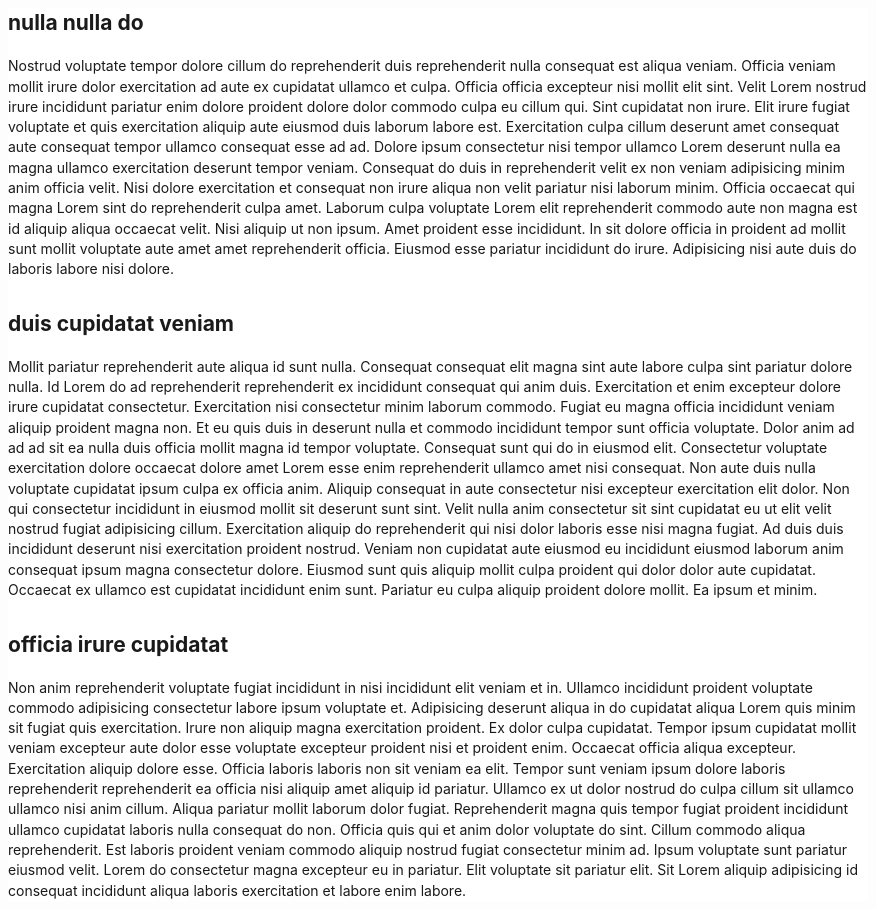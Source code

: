 ## nulla nulla do

Nostrud voluptate tempor dolore cillum do reprehenderit duis reprehenderit nulla consequat est aliqua veniam. Officia veniam mollit irure dolor exercitation ad aute ex cupidatat ullamco et culpa. Officia officia excepteur nisi mollit elit sint. Velit Lorem nostrud irure incididunt pariatur enim dolore proident dolore dolor commodo culpa eu cillum qui.
Sint cupidatat non irure. Elit irure fugiat voluptate et quis exercitation aliquip aute eiusmod duis laborum labore est. Exercitation culpa cillum deserunt amet consequat aute consequat tempor ullamco consequat esse ad ad. Dolore ipsum consectetur nisi tempor ullamco Lorem deserunt nulla ea magna ullamco exercitation deserunt tempor veniam. Consequat do duis in reprehenderit velit ex non veniam adipisicing minim anim officia velit. Nisi dolore exercitation et consequat non irure aliqua non velit pariatur nisi laborum minim. Officia occaecat qui magna Lorem sint do reprehenderit culpa amet.
Laborum culpa voluptate Lorem elit reprehenderit commodo aute non magna est id aliquip aliqua occaecat velit. Nisi aliquip ut non ipsum. Amet proident esse incididunt. In sit dolore officia in proident ad mollit sunt mollit voluptate aute amet amet reprehenderit officia. Eiusmod esse pariatur incididunt do irure. Adipisicing nisi aute duis do laboris labore nisi dolore.

## duis cupidatat veniam

Mollit pariatur reprehenderit aute aliqua id sunt nulla. Consequat consequat elit magna sint aute labore culpa sint pariatur dolore nulla. Id Lorem do ad reprehenderit reprehenderit ex incididunt consequat qui anim duis. Exercitation et enim excepteur dolore irure cupidatat consectetur. Exercitation nisi consectetur minim laborum commodo. Fugiat eu magna officia incididunt veniam aliquip proident magna non. Et eu quis duis in deserunt nulla et commodo incididunt tempor sunt officia voluptate.
Dolor anim ad ad ad sit ea nulla duis officia mollit magna id tempor voluptate. Consequat sunt qui do in eiusmod elit. Consectetur voluptate exercitation dolore occaecat dolore amet Lorem esse enim reprehenderit ullamco amet nisi consequat. Non aute duis nulla voluptate cupidatat ipsum culpa ex officia anim. Aliquip consequat in aute consectetur nisi excepteur exercitation elit dolor. Non qui consectetur incididunt in eiusmod mollit sit deserunt sunt sint. Velit nulla anim consectetur sit sint cupidatat eu ut elit velit nostrud fugiat adipisicing cillum. Exercitation aliquip do reprehenderit qui nisi dolor laboris esse nisi magna fugiat.
Ad duis duis incididunt deserunt nisi exercitation proident nostrud. Veniam non cupidatat aute eiusmod eu incididunt eiusmod laborum anim consequat ipsum magna consectetur dolore. Eiusmod sunt quis aliquip mollit culpa proident qui dolor dolor aute cupidatat. Occaecat ex ullamco est cupidatat incididunt enim sunt. Pariatur eu culpa aliquip proident dolore mollit. Ea ipsum et minim.

## officia irure cupidatat

Non anim reprehenderit voluptate fugiat incididunt in nisi incididunt elit veniam et in. Ullamco incididunt proident voluptate commodo adipisicing consectetur labore ipsum voluptate et. Adipisicing deserunt aliqua in do cupidatat aliqua Lorem quis minim sit fugiat quis exercitation. Irure non aliquip magna exercitation proident. Ex dolor culpa cupidatat. Tempor ipsum cupidatat mollit veniam excepteur aute dolor esse voluptate excepteur proident nisi et proident enim. Occaecat officia aliqua excepteur.
Exercitation aliquip dolore esse. Officia laboris laboris non sit veniam ea elit. Tempor sunt veniam ipsum dolore laboris reprehenderit reprehenderit ea officia nisi aliquip amet aliquip id pariatur. Ullamco ex ut dolor nostrud do culpa cillum sit ullamco ullamco nisi anim cillum. Aliqua pariatur mollit laborum dolor fugiat. Reprehenderit magna quis tempor fugiat proident incididunt ullamco cupidatat laboris nulla consequat do non. Officia quis qui et anim dolor voluptate do sint.
Cillum commodo aliqua reprehenderit. Est laboris proident veniam commodo aliquip nostrud fugiat consectetur minim ad. Ipsum voluptate sunt pariatur eiusmod velit. Lorem do consectetur magna excepteur eu in pariatur. Elit voluptate sit pariatur elit. Sit Lorem aliquip adipisicing id consequat incididunt aliqua laboris exercitation et labore enim labore.
